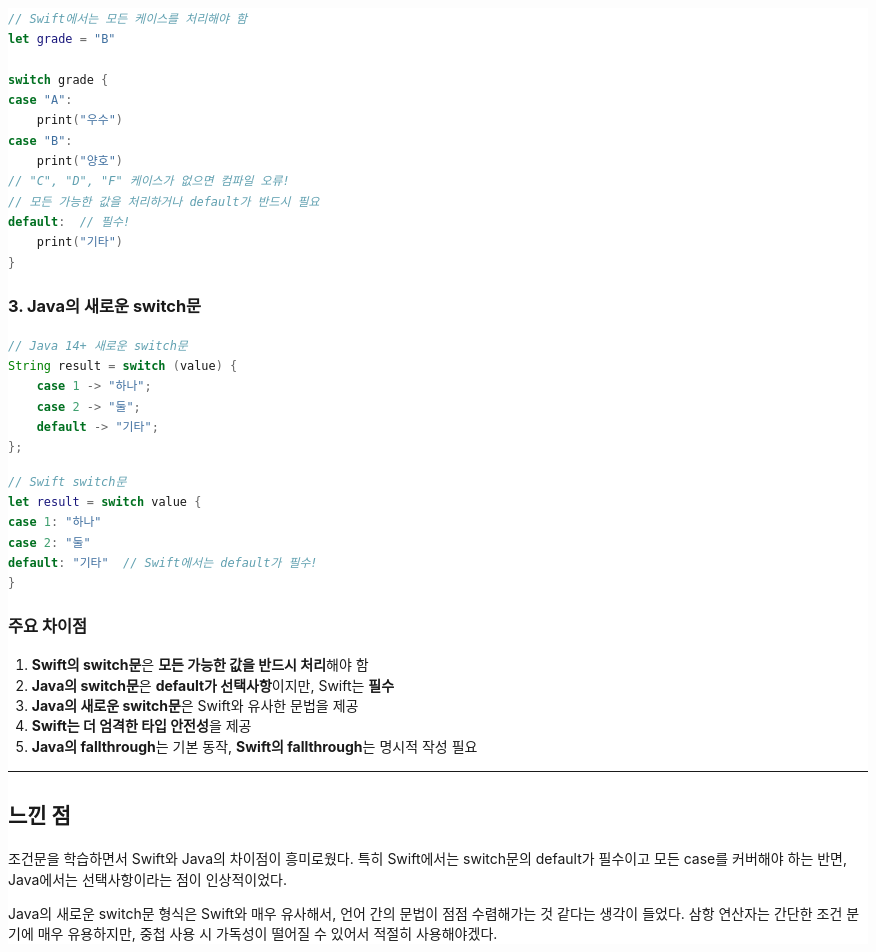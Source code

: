 ```swift
// Swift에서는 모든 케이스를 처리해야 함
let grade = "B"

switch grade {
case "A":
    print("우수")
case "B":
    print("양호")
// "C", "D", "F" 케이스가 없으면 컴파일 오류!
// 모든 가능한 값을 처리하거나 default가 반드시 필요
default:  // 필수!
    print("기타")
}
```

### 3. Java의 새로운 switch문

```java
// Java 14+ 새로운 switch문
String result = switch (value) {
    case 1 -> "하나";
    case 2 -> "둘";
    default -> "기타";
};
```

```swift
// Swift switch문
let result = switch value {
case 1: "하나"
case 2: "둘"
default: "기타"  // Swift에서는 default가 필수!
}
```

### 주요 차이점

1. **Swift의 switch문**은 **모든 가능한 값을 반드시 처리**해야 함
2. **Java의 switch문**은 **default가 선택사항**이지만, Swift는 **필수**
3. **Java의 새로운 switch문**은 Swift와 유사한 문법을 제공
4. **Swift는 더 엄격한 타입 안전성**을 제공
5. **Java의 fallthrough**는 기본 동작, **Swift의 fallthrough**는 명시적 작성 필요

---

## 느낀 점

조건문을 학습하면서 Swift와 Java의 차이점이 흥미로웠다. 특히 Swift에서는 switch문의 default가 필수이고 모든 case를 커버해야 하는 반면, Java에서는 선택사항이라는 점이 인상적이었다.

Java의 새로운 switch문 형식은 Swift와 매우 유사해서, 언어 간의 문법이 점점 수렴해가는 것 같다는 생각이 들었다. 삼항 연산자는 간단한 조건 분기에 매우 유용하지만, 중첩 사용 시 가독성이 떨어질 수 있어서 적절히 사용해야겠다.
